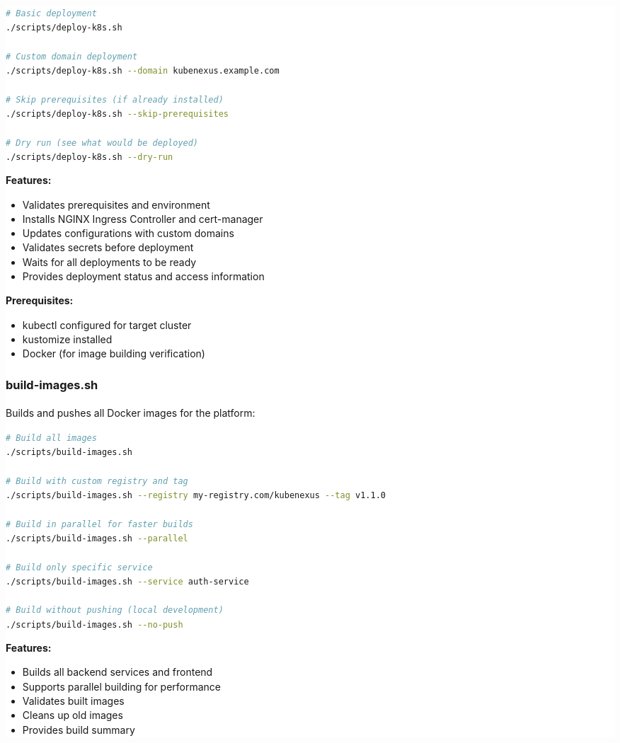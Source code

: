 ```bash
# Basic deployment
./scripts/deploy-k8s.sh

# Custom domain deployment
./scripts/deploy-k8s.sh --domain kubenexus.example.com

# Skip prerequisites (if already installed)
./scripts/deploy-k8s.sh --skip-prerequisites

# Dry run (see what would be deployed)
./scripts/deploy-k8s.sh --dry-run
```

**Features:**
- Validates prerequisites and environment
- Installs NGINX Ingress Controller and cert-manager
- Updates configurations with custom domains
- Validates secrets before deployment
- Waits for all deployments to be ready
- Provides deployment status and access information

**Prerequisites:**
- kubectl configured for target cluster
- kustomize installed
- Docker (for image building verification)

### build-images.sh

Builds and pushes all Docker images for the platform:

```bash
# Build all images
./scripts/build-images.sh

# Build with custom registry and tag
./scripts/build-images.sh --registry my-registry.com/kubenexus --tag v1.1.0

# Build in parallel for faster builds
./scripts/build-images.sh --parallel

# Build only specific service
./scripts/build-images.sh --service auth-service

# Build without pushing (local development)
./scripts/build-images.sh --no-push
```

**Features:**
- Builds all backend services and frontend
- Supports parallel building for performance
- Validates built images
- Cleans up old images
- Provides build summary
